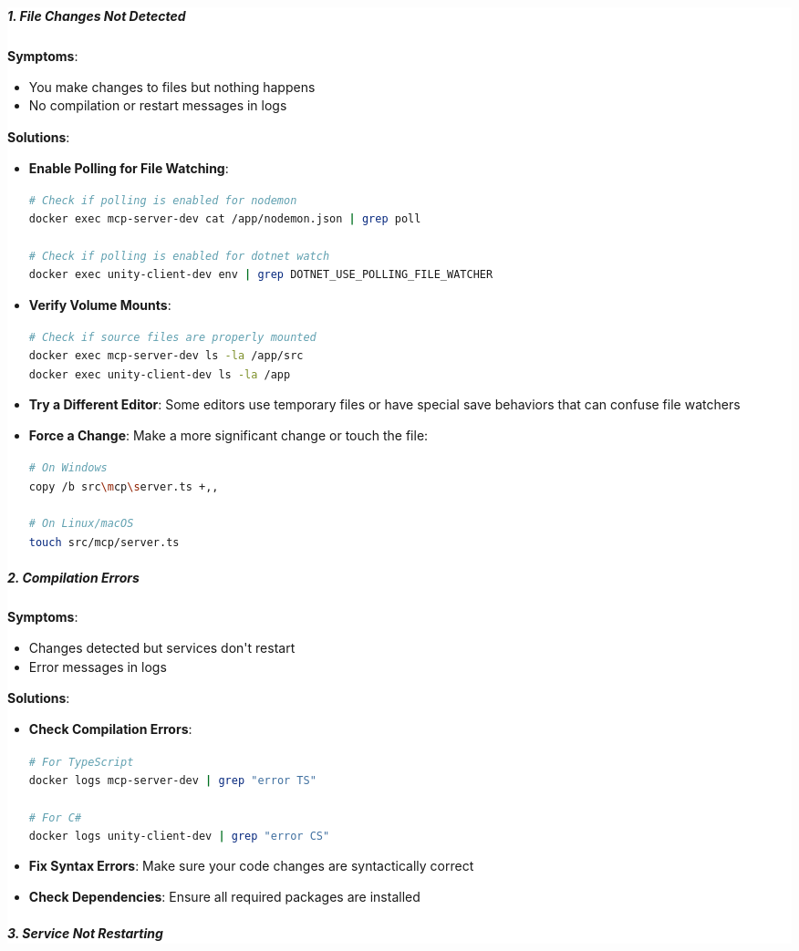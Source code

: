 ##### 1. File Changes Not Detected

**Symptoms**:
- You make changes to files but nothing happens
- No compilation or restart messages in logs

**Solutions**:

- **Enable Polling for File Watching**:
  ```bash
  # Check if polling is enabled for nodemon
  docker exec mcp-server-dev cat /app/nodemon.json | grep poll

  # Check if polling is enabled for dotnet watch
  docker exec unity-client-dev env | grep DOTNET_USE_POLLING_FILE_WATCHER
  ```

- **Verify Volume Mounts**:
  ```bash
  # Check if source files are properly mounted
  docker exec mcp-server-dev ls -la /app/src
  docker exec unity-client-dev ls -la /app
  ```

- **Try a Different Editor**: Some editors use temporary files or have special save behaviors that can confuse file watchers

- **Force a Change**: Make a more significant change or touch the file:
  ```bash
  # On Windows
  copy /b src\mcp\server.ts +,,

  # On Linux/macOS
  touch src/mcp/server.ts
  ```

##### 2. Compilation Errors

**Symptoms**:
- Changes detected but services don't restart
- Error messages in logs

**Solutions**:

- **Check Compilation Errors**:
  ```bash
  # For TypeScript
  docker logs mcp-server-dev | grep "error TS"

  # For C#
  docker logs unity-client-dev | grep "error CS"
  ```

- **Fix Syntax Errors**: Make sure your code changes are syntactically correct

- **Check Dependencies**: Ensure all required packages are installed

##### 3. Service Not Restarting
